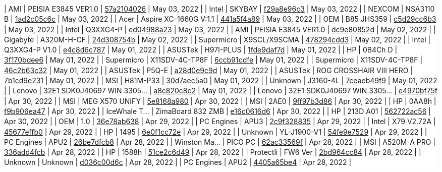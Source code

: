 | AMI           | PEISIA E3845 VER1.0         | [57a2104026](https://bsd-hardware.info/?probe=57a2104026) | May 03, 2022 |
| Intel         | SKYBAY                      | [f29a8e96c3](https://bsd-hardware.info/?probe=f29a8e96c3) | May 03, 2022 |
| NEXCOM        | NSA3110 B                   | [1ad2c05c6c](https://bsd-hardware.info/?probe=1ad2c05c6c) | May 03, 2022 |
| Acer          | Aspire XC-1660G V:1.1       | [441a5f4a89](https://bsd-hardware.info/?probe=441a5f4a89) | May 03, 2022 |
| OEM           | B85 JHS359                  | [c5d29cc6b3](https://bsd-hardware.info/?probe=c5d29cc6b3) | May 03, 2022 |
| Intel         | Q3XXG4-P                    | [ed04988a23](https://bsd-hardware.info/?probe=ed04988a23) | May 03, 2022 |
| AMI           | PEISIA E3845 VER1.0         | [dc9e80852d](https://bsd-hardware.info/?probe=dc9e80852d) | May 02, 2022 |
| Gigabyte      | A320M-H-CF                  | [24d308754b](https://bsd-hardware.info/?probe=24d308754b) | May 02, 2022 |
| Supermicro    | X9SCL/X9SCMA                | [478294cdd3](https://bsd-hardware.info/?probe=478294cdd3) | May 02, 2022 |
| Intel         | Q3XXG4-P V1.0               | [e4c8d6c787](https://bsd-hardware.info/?probe=e4c8d6c787) | May 01, 2022 |
| ASUSTek       | H97I-PLUS                   | [1fde9daf7d](https://bsd-hardware.info/?probe=1fde9daf7d) | May 01, 2022 |
| HP            | 0B4Ch D                     | [3f170bdee6](https://bsd-hardware.info/?probe=3f170bdee6) | May 01, 2022 |
| Supermicro    | X11SDV-4C-TP8F              | [6ccb91cdfe](https://bsd-hardware.info/?probe=6ccb91cdfe) | May 01, 2022 |
| Supermicro    | X11SDV-4C-TP8F              | [46c2b63c32](https://bsd-hardware.info/?probe=46c2b63c32) | May 01, 2022 |
| ASUSTek       | P5Q-E                       | [a28d0e9c9d](https://bsd-hardware.info/?probe=a28d0e9c9d) | May 01, 2022 |
| ASUSTek       | ROG CROSSHAIR VIII HERO     | [7b1cd9e231](https://bsd-hardware.info/?probe=7b1cd9e231) | May 01, 2022 |
| MSI           | H81M-P33                    | [30d7aec5a0](https://bsd-hardware.info/?probe=30d7aec5a0) | May 01, 2022 |
| Unknown       | J3160-4L                    | [7ceaeb49f9](https://bsd-hardware.info/?probe=7ceaeb49f9) | May 01, 2022 |
| Lenovo        | 32E1 SDK0J40697 WIN 3305... | [a8c820c8c2](https://bsd-hardware.info/?probe=a8c820c8c2) | May 01, 2022 |
| Lenovo        | 32E1 SDK0J40697 WIN 3305... | [e4970bf75f](https://bsd-hardware.info/?probe=e4970bf75f) | Apr 30, 2022 |
| MSI           | MEG X570 UNIFY              | [5e8168a980](https://bsd-hardware.info/?probe=5e8168a980) | Apr 30, 2022 |
| MSI           | 2AE0                        | [9ff97b3d86](https://bsd-hardware.info/?probe=9ff97b3d86) | Apr 30, 2022 |
| HP            | 0AA8h                       | [f9b906ea47](https://bsd-hardware.info/?probe=f9b906ea47) | Apr 30, 2022 |
| IceWhale T... | ZimaBoard 832 ZMB           | [e16c0616d6](https://bsd-hardware.info/?probe=e16c0616d6) | Apr 30, 2022 |
| HP            | 213D A01                    | [562722ac56](https://bsd-hardware.info/?probe=562722ac56) | Apr 30, 2022 |
| OEM           | 1.0                         | [36e78ab638](https://bsd-hardware.info/?probe=36e78ab638) | Apr 29, 2022 |
| PC Engines    | APU3                        | [2c9f328835](https://bsd-hardware.info/?probe=2c9f328835) | Apr 29, 2022 |
| Intel         | X79 V2.72A                  | [45677effb0](https://bsd-hardware.info/?probe=45677effb0) | Apr 29, 2022 |
| HP            | 1495                        | [6e0f1cc72e](https://bsd-hardware.info/?probe=6e0f1cc72e) | Apr 29, 2022 |
| Unknown       | YL-J1900-V1                 | [54fe9e7529](https://bsd-hardware.info/?probe=54fe9e7529) | Apr 29, 2022 |
| PC Engines    | APU2                        | [26be7dfcb8](https://bsd-hardware.info/?probe=26be7dfcb8) | Apr 28, 2022 |
| Winston Ma... | PICO PC                     | [62ac33569f](https://bsd-hardware.info/?probe=62ac33569f) | Apr 28, 2022 |
| MSI           | A520M-A PRO                 | [336add4fcb](https://bsd-hardware.info/?probe=336add4fcb) | Apr 28, 2022 |
| HP            | 1588h                       | [51ce2c6d49](https://bsd-hardware.info/?probe=51ce2c6d49) | Apr 28, 2022 |
| Protectli     | FW6 Ver                     | [2bd964cc84](https://bsd-hardware.info/?probe=2bd964cc84) | Apr 28, 2022 |
| Unknown       | Unknown                     | [d036c00d6c](https://bsd-hardware.info/?probe=d036c00d6c) | Apr 28, 2022 |
| PC Engines    | APU2                        | [4405a65be4](https://bsd-hardware.info/?probe=4405a65be4) | Apr 28, 2022 |
